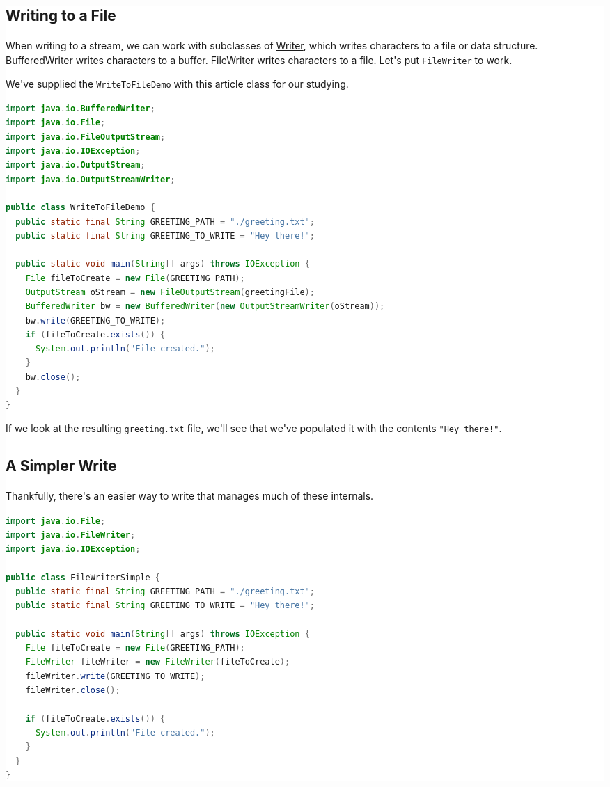 ## Writing to a File

When writing to a stream, we can work with subclasses of [Writer](writer-docs), which writes characters to a file or data structure. [BufferedWriter](buffered-writer-docs) writes characters to a buffer. [FileWriter](file-writer-docs) writes characters to a file. Let's put `FileWriter` to work.

We've supplied the `WriteToFileDemo` with this article class for our studying.

```Java
import java.io.BufferedWriter;
import java.io.File;
import java.io.FileOutputStream;
import java.io.IOException;
import java.io.OutputStream;
import java.io.OutputStreamWriter;

public class WriteToFileDemo {
  public static final String GREETING_PATH = "./greeting.txt";
  public static final String GREETING_TO_WRITE = "Hey there!";

  public static void main(String[] args) throws IOException {
    File fileToCreate = new File(GREETING_PATH);
    OutputStream oStream = new FileOutputStream(greetingFile);
    BufferedWriter bw = new BufferedWriter(new OutputStreamWriter(oStream));
    bw.write(GREETING_TO_WRITE);
    if (fileToCreate.exists()) {
      System.out.println("File created.");
    }
    bw.close();
  }
}
```

If we look at the resulting `greeting.txt` file, we'll see that we've populated it with the contents `"Hey there!"`.

## A Simpler Write

Thankfully, there's an easier way to write that manages much of these internals.

```java
import java.io.File;
import java.io.FileWriter;
import java.io.IOException;

public class FileWriterSimple {
  public static final String GREETING_PATH = "./greeting.txt";
  public static final String GREETING_TO_WRITE = "Hey there!";

  public static void main(String[] args) throws IOException {
    File fileToCreate = new File(GREETING_PATH);
    FileWriter fileWriter = new FileWriter(fileToCreate);
    fileWriter.write(GREETING_TO_WRITE);
    fileWriter.close();

    if (fileToCreate.exists()) {
      System.out.println("File created.");
    }
  }
}
```
